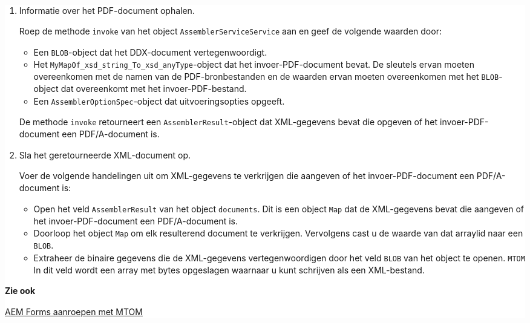 1. Informatie over het PDF-document ophalen.

   Roep de methode `invoke` van het object `AssemblerServiceService` aan en geef de volgende waarden door:

   * Een `BLOB`-object dat het DDX-document vertegenwoordigt.
   * Het `MyMapOf_xsd_string_To_xsd_anyType`-object dat het invoer-PDF-document bevat. De sleutels ervan moeten overeenkomen met de namen van de PDF-bronbestanden en de waarden ervan moeten overeenkomen met het `BLOB`-object dat overeenkomt met het invoer-PDF-bestand.
   * Een `AssemblerOptionSpec`-object dat uitvoeringsopties opgeeft.

   De methode `invoke` retourneert een `AssemblerResult`-object dat XML-gegevens bevat die opgeven of het invoer-PDF-document een PDF/A-document is.

1. Sla het geretourneerde XML-document op.

   Voer de volgende handelingen uit om XML-gegevens te verkrijgen die aangeven of het invoer-PDF-document een PDF/A-document is:

   * Open het veld `AssemblerResult` van het object `documents`. Dit is een object `Map` dat de XML-gegevens bevat die aangeven of het invoer-PDF-document een PDF/A-document is.
   * Doorloop het object `Map` om elk resulterend document te verkrijgen. Vervolgens cast u de waarde van dat arraylid naar een `BLOB`.
   * Extraheer de binaire gegevens die de XML-gegevens vertegenwoordigen door het veld `BLOB` van het object te openen. `MTOM` In dit veld wordt een array met bytes opgeslagen waarnaar u kunt schrijven als een XML-bestand.

**Zie ook**

[AEM Forms aanroepen met MTOM](/help/forms/developing/invoking-aem-forms-using-web.md#invoking-aem-forms-using-mtom)
